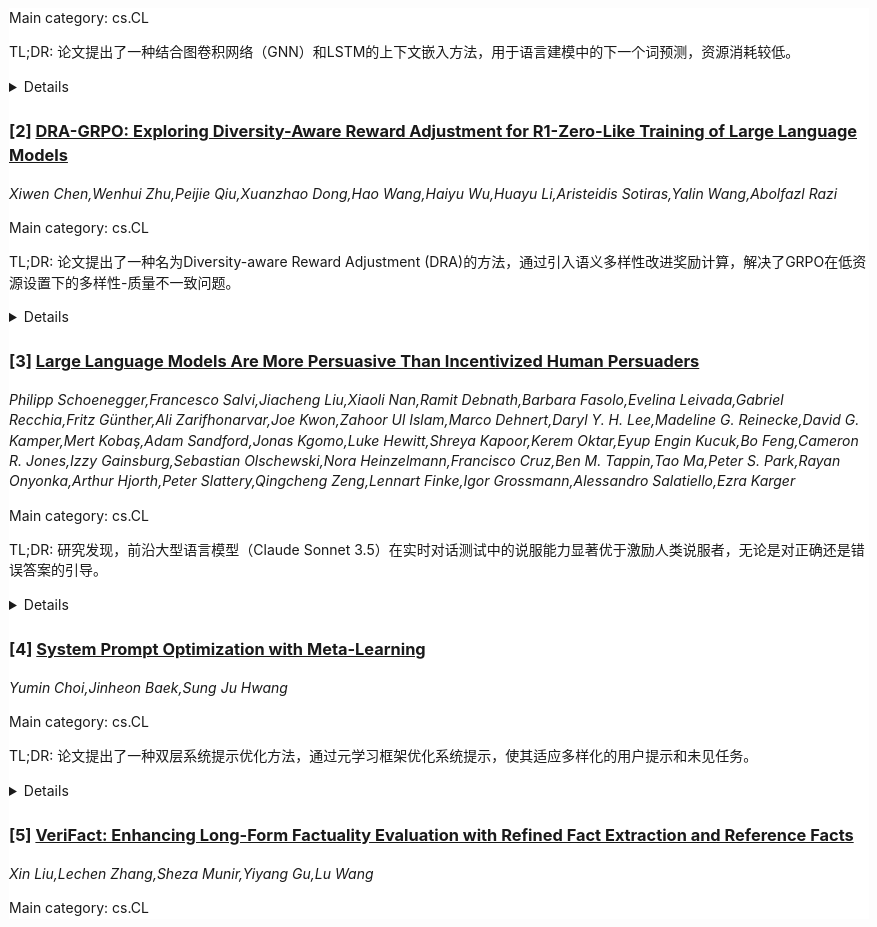 Main category: cs.CL

TL;DR: 论文提出了一种结合图卷积网络（GNN）和LSTM的上下文嵌入方法，用于语言建模中的下一个词预测，资源消耗较低。


<details><summary>Details</summary></details>


### [2] [DRA-GRPO: Exploring Diversity-Aware Reward Adjustment for R1-Zero-Like Training of Large Language Models](https://arxiv.org/abs/2505.09655)
*Xiwen Chen,Wenhui Zhu,Peijie Qiu,Xuanzhao Dong,Hao Wang,Haiyu Wu,Huayu Li,Aristeidis Sotiras,Yalin Wang,Abolfazl Razi*

Main category: cs.CL

TL;DR: 论文提出了一种名为Diversity-aware Reward Adjustment (DRA)的方法，通过引入语义多样性改进奖励计算，解决了GRPO在低资源设置下的多样性-质量不一致问题。


<details><summary>Details</summary></details>


### [3] [Large Language Models Are More Persuasive Than Incentivized Human Persuaders](https://arxiv.org/abs/2505.09662)
*Philipp Schoenegger,Francesco Salvi,Jiacheng Liu,Xiaoli Nan,Ramit Debnath,Barbara Fasolo,Evelina Leivada,Gabriel Recchia,Fritz Günther,Ali Zarifhonarvar,Joe Kwon,Zahoor Ul Islam,Marco Dehnert,Daryl Y. H. Lee,Madeline G. Reinecke,David G. Kamper,Mert Kobaş,Adam Sandford,Jonas Kgomo,Luke Hewitt,Shreya Kapoor,Kerem Oktar,Eyup Engin Kucuk,Bo Feng,Cameron R. Jones,Izzy Gainsburg,Sebastian Olschewski,Nora Heinzelmann,Francisco Cruz,Ben M. Tappin,Tao Ma,Peter S. Park,Rayan Onyonka,Arthur Hjorth,Peter Slattery,Qingcheng Zeng,Lennart Finke,Igor Grossmann,Alessandro Salatiello,Ezra Karger*

Main category: cs.CL

TL;DR: 研究发现，前沿大型语言模型（Claude Sonnet 3.5）在实时对话测试中的说服能力显著优于激励人类说服者，无论是对正确还是错误答案的引导。


<details><summary>Details</summary></details>


### [4] [System Prompt Optimization with Meta-Learning](https://arxiv.org/abs/2505.09666)
*Yumin Choi,Jinheon Baek,Sung Ju Hwang*

Main category: cs.CL

TL;DR: 论文提出了一种双层系统提示优化方法，通过元学习框架优化系统提示，使其适应多样化的用户提示和未见任务。


<details><summary>Details</summary></details>


### [5] [VeriFact: Enhancing Long-Form Factuality Evaluation with Refined Fact Extraction and Reference Facts](https://arxiv.org/abs/2505.09701)
*Xin Liu,Lechen Zhang,Sheza Munir,Yiyang Gu,Lu Wang*

Main category: cs.CL
